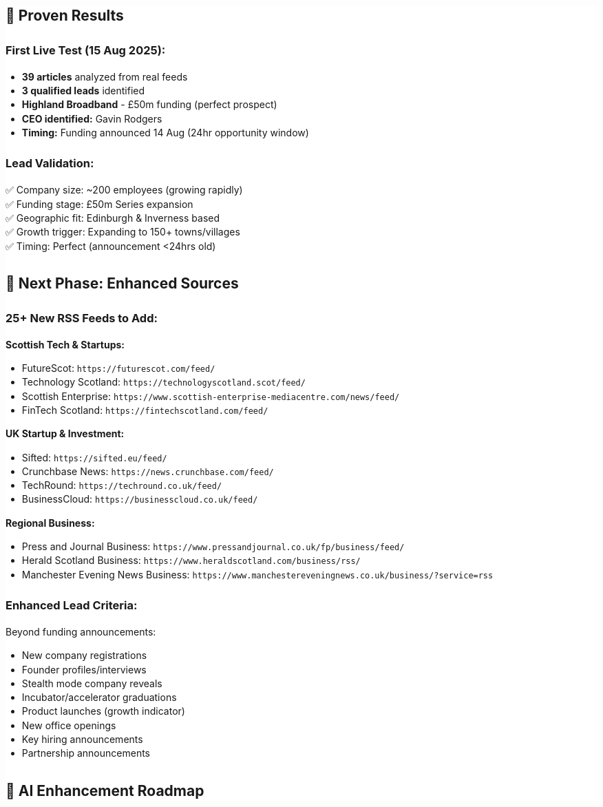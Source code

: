 ## 🎯 **Proven Results**

### **First Live Test (15 Aug 2025):**
- **39 articles** analyzed from real feeds
- **3 qualified leads** identified
- **Highland Broadband** - £50m funding (perfect prospect)
- **CEO identified:** Gavin Rodgers
- **Timing:** Funding announced 14 Aug (24hr opportunity window)

### **Lead Validation:**
✅ Company size: ~200 employees (growing rapidly)  
✅ Funding stage: £50m Series expansion  
✅ Geographic fit: Edinburgh & Inverness based  
✅ Growth trigger: Expanding to 150+ towns/villages  
✅ Timing: Perfect (announcement <24hrs old)  

## 🚀 **Next Phase: Enhanced Sources**

### **25+ New RSS Feeds to Add:**

**Scottish Tech & Startups:**
- FutureScot: `https://futurescot.com/feed/`
- Technology Scotland: `https://technologyscotland.scot/feed/`
- Scottish Enterprise: `https://www.scottish-enterprise-mediacentre.com/news/feed/`
- FinTech Scotland: `https://fintechscotland.com/feed/`

**UK Startup & Investment:**
- Sifted: `https://sifted.eu/feed/`
- Crunchbase News: `https://news.crunchbase.com/feed/`
- TechRound: `https://techround.co.uk/feed/`
- BusinessCloud: `https://businesscloud.co.uk/feed/`

**Regional Business:**
- Press and Journal Business: `https://www.pressandjournal.co.uk/fp/business/feed/`
- Herald Scotland Business: `https://www.heraldscotland.com/business/rss/`
- Manchester Evening News Business: `https://www.manchestereveningnews.co.uk/business/?service=rss`

### **Enhanced Lead Criteria:**
Beyond funding announcements:
- New company registrations
- Founder profiles/interviews
- Stealth mode company reveals  
- Incubator/accelerator graduations
- Product launches (growth indicator)
- New office openings
- Key hiring announcements
- Partnership announcements

## 🧠 **AI Enhancement Roadmap**
